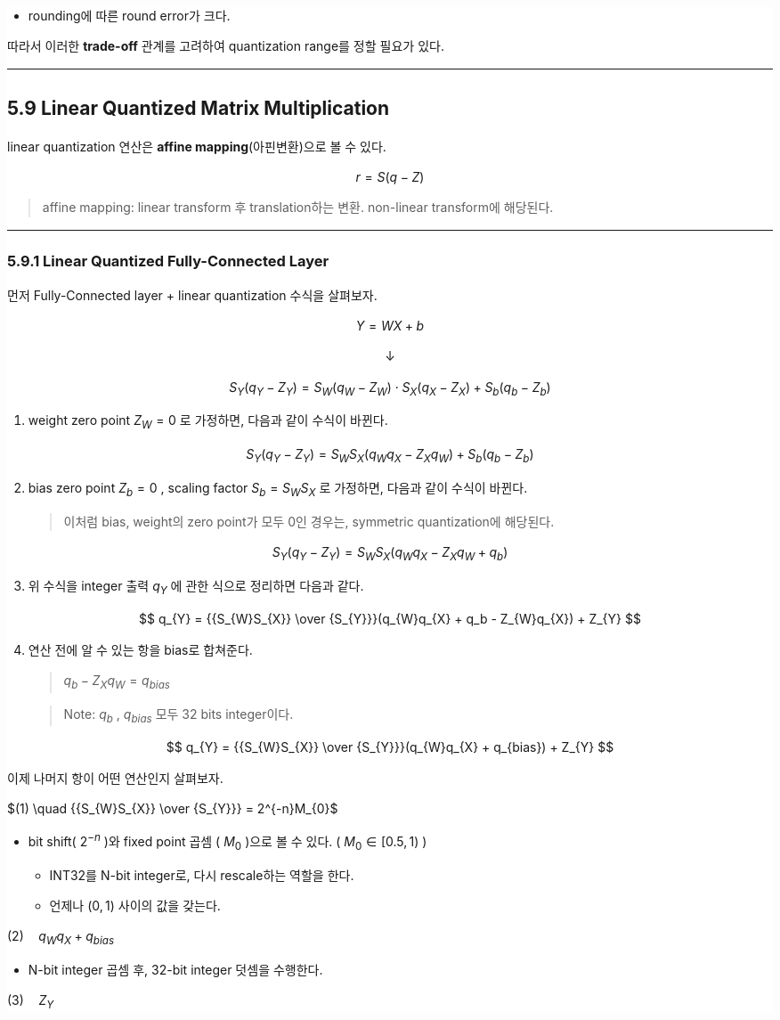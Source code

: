 - rounding에 따른 round error가 크다.

따라서 이러한 **trade-off** 관계를 고려하여 quantization range를 정할 필요가 있다.

---

## 5.9 Linear Quantized Matrix Multiplication

linear quantization 연산은 **affine mapping**(아핀변환)으로 볼 수 있다.

$$ r = S(q - Z) $$

> affine mapping: linear transform 후 translation하는 변환. non-linear transform에 해당된다.

---

### 5.9.1 Linear Quantized Fully-Connected Layer

먼저 Fully-Connected layer + linear quantization 수식을 살펴보자.

$$ Y = WX + b $$

$$ \downarrow $$

$$ S_{Y}(q_{Y} - Z_{Y}) =  S_{W}(q_{W} - Z_{W}) \cdot S_{X}(q_{X} - Z_{X}) + S_b(q_b - Z_b) $$

1. weight zero point $Z_{W} = 0$ 로 가정하면, 다음과 같이 수식이 바뀐다.

$$ S_{Y}(q_{Y} - Z_{Y}) =  S_{W}S_{X}(q_{W}q_{X} - Z_{X}q_{W})  + S_b(q_b - Z_b) $$

2. bias zero point $Z_b = 0$ , scaling factor $S_b = S_W S_X$ 로 가정하면, 다음과 같이 수식이 바뀐다.

   > 이처럼 bias, weight의 zero point가 모두 0인 경우는, symmetric quantization에 해당된다.

$$ S_{Y}(q_{Y} - Z_{Y}) =  S_{W}S_{X}(q_{W}q_{X} - Z_{X}q_{W}+ q_b) $$

3. 위 수식을 integer 출력 $q_{Y}$ 에 관한 식으로 정리하면 다음과 같다.

$$ q_{Y} = {{S_{W}S_{X}} \over {S_{Y}}}(q_{W}q_{X} + q_b - Z_{W}q_{X}) + Z_{Y} $$

4. 연산 전에 알 수 있는 항을 bias로 합쳐준다.

    > $q_b - Z_X q_W = q_{bias}$

    > Note: $q_b$ , $q_{bias}$ 모두 32 bits integer이다.

$$ q_{Y} = {{S_{W}S_{X}} \over {S_{Y}}}(q_{W}q_{X} + q_{bias}) + Z_{Y} $$

이제 나머지 항이 어떤 연산인지 살펴보자.

$(1) \quad {{S_{W}S_{X}} \over {S_{Y}}} = 2^{-n}M_{0}$

- bit shift( $2^{-n}$ )와 fixed point 곱셈 ( $M_0$ )으로 볼 수 있다. ( $M_0 \in [0.5, 1)$ )

  - INT32를 N-bit integer로, 다시 rescale하는 역할을 한다.

  - 언제나 $(0, 1)$ 사이의 값을 갖는다.

$(2) \quad q_{W}q_{X} + q_{bias}$

- N-bit integer 곱셈 후, 32-bit integer 덧셈을 수행한다.

$(3) \quad Z_{Y}$
